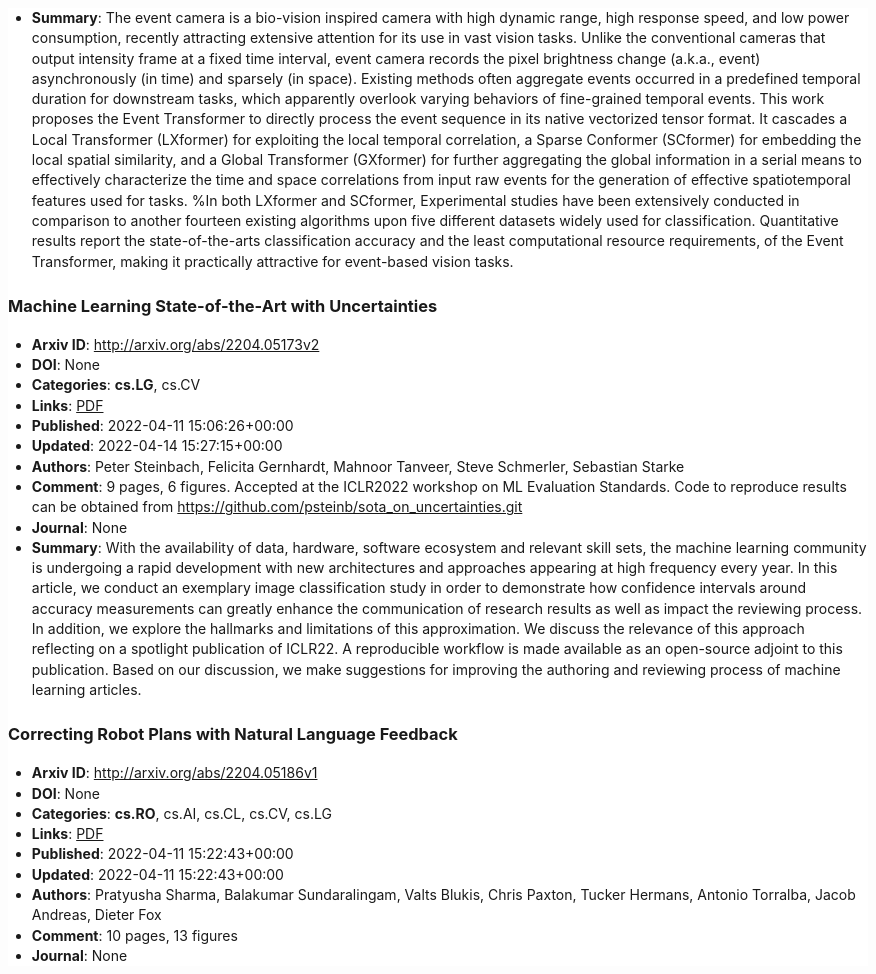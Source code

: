 - **Summary**: The event camera is a bio-vision inspired camera with high dynamic range, high response speed, and low power consumption, recently attracting extensive attention for its use in vast vision tasks. Unlike the conventional cameras that output intensity frame at a fixed time interval, event camera records the pixel brightness change (a.k.a., event) asynchronously (in time) and sparsely (in space). Existing methods often aggregate events occurred in a predefined temporal duration for downstream tasks, which apparently overlook varying behaviors of fine-grained temporal events. This work proposes the Event Transformer to directly process the event sequence in its native vectorized tensor format. It cascades a Local Transformer (LXformer) for exploiting the local temporal correlation, a Sparse Conformer (SCformer) for embedding the local spatial similarity, and a Global Transformer (GXformer) for further aggregating the global information in a serial means to effectively characterize the time and space correlations from input raw events for the generation of effective spatiotemporal features used for tasks. %In both LXformer and SCformer, Experimental studies have been extensively conducted in comparison to another fourteen existing algorithms upon five different datasets widely used for classification. Quantitative results report the state-of-the-arts classification accuracy and the least computational resource requirements, of the Event Transformer, making it practically attractive for event-based vision tasks.



### Machine Learning State-of-the-Art with Uncertainties
- **Arxiv ID**: http://arxiv.org/abs/2204.05173v2
- **DOI**: None
- **Categories**: **cs.LG**, cs.CV
- **Links**: [PDF](http://arxiv.org/pdf/2204.05173v2)
- **Published**: 2022-04-11 15:06:26+00:00
- **Updated**: 2022-04-14 15:27:15+00:00
- **Authors**: Peter Steinbach, Felicita Gernhardt, Mahnoor Tanveer, Steve Schmerler, Sebastian Starke
- **Comment**: 9 pages, 6 figures. Accepted at the ICLR2022 workshop on ML
  Evaluation Standards. Code to reproduce results can be obtained from
  https://github.com/psteinb/sota_on_uncertainties.git
- **Journal**: None
- **Summary**: With the availability of data, hardware, software ecosystem and relevant skill sets, the machine learning community is undergoing a rapid development with new architectures and approaches appearing at high frequency every year. In this article, we conduct an exemplary image classification study in order to demonstrate how confidence intervals around accuracy measurements can greatly enhance the communication of research results as well as impact the reviewing process. In addition, we explore the hallmarks and limitations of this approximation. We discuss the relevance of this approach reflecting on a spotlight publication of ICLR22. A reproducible workflow is made available as an open-source adjoint to this publication. Based on our discussion, we make suggestions for improving the authoring and reviewing process of machine learning articles.



### Correcting Robot Plans with Natural Language Feedback
- **Arxiv ID**: http://arxiv.org/abs/2204.05186v1
- **DOI**: None
- **Categories**: **cs.RO**, cs.AI, cs.CL, cs.CV, cs.LG
- **Links**: [PDF](http://arxiv.org/pdf/2204.05186v1)
- **Published**: 2022-04-11 15:22:43+00:00
- **Updated**: 2022-04-11 15:22:43+00:00
- **Authors**: Pratyusha Sharma, Balakumar Sundaralingam, Valts Blukis, Chris Paxton, Tucker Hermans, Antonio Torralba, Jacob Andreas, Dieter Fox
- **Comment**: 10 pages, 13 figures
- **Journal**: None